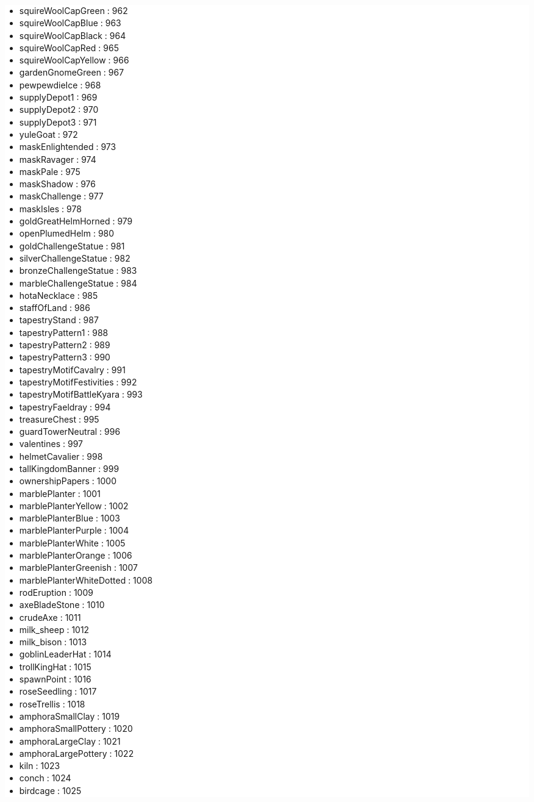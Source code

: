  - squireWoolCapGreen : 962
 - squireWoolCapBlue : 963
 - squireWoolCapBlack : 964
 - squireWoolCapRed : 965
 - squireWoolCapYellow : 966
 - gardenGnomeGreen : 967
 - pewpewdieIce : 968
 - supplyDepot1 : 969
 - supplyDepot2 : 970
 - supplyDepot3 : 971
 - yuleGoat : 972
 - maskEnlightended : 973
 - maskRavager : 974
 - maskPale : 975
 - maskShadow : 976
 - maskChallenge : 977
 - maskIsles : 978
 - goldGreatHelmHorned : 979
 - openPlumedHelm : 980
 - goldChallengeStatue : 981
 - silverChallengeStatue : 982
 - bronzeChallengeStatue : 983
 - marbleChallengeStatue : 984
 - hotaNecklace : 985
 - staffOfLand : 986
 - tapestryStand : 987
 - tapestryPattern1 : 988
 - tapestryPattern2 : 989
 - tapestryPattern3 : 990
 - tapestryMotifCavalry : 991
 - tapestryMotifFestivities : 992
 - tapestryMotifBattleKyara : 993
 - tapestryFaeldray : 994
 - treasureChest : 995
 - guardTowerNeutral : 996
 - valentines : 997
 - helmetCavalier : 998
 - tallKingdomBanner : 999
 - ownershipPapers : 1000
 - marblePlanter : 1001
 - marblePlanterYellow : 1002
 - marblePlanterBlue : 1003
 - marblePlanterPurple : 1004
 - marblePlanterWhite : 1005
 - marblePlanterOrange : 1006
 - marblePlanterGreenish : 1007
 - marblePlanterWhiteDotted : 1008
 - rodEruption : 1009
 - axeBladeStone : 1010
 - crudeAxe : 1011
 - milk_sheep : 1012
 - milk_bison : 1013
 - goblinLeaderHat : 1014
 - trollKingHat : 1015
 - spawnPoint : 1016
 - roseSeedling : 1017
 - roseTrellis : 1018
 - amphoraSmallClay : 1019
 - amphoraSmallPottery : 1020
 - amphoraLargeClay : 1021
 - amphoraLargePottery : 1022
 - kiln : 1023
 - conch : 1024
 - birdcage : 1025